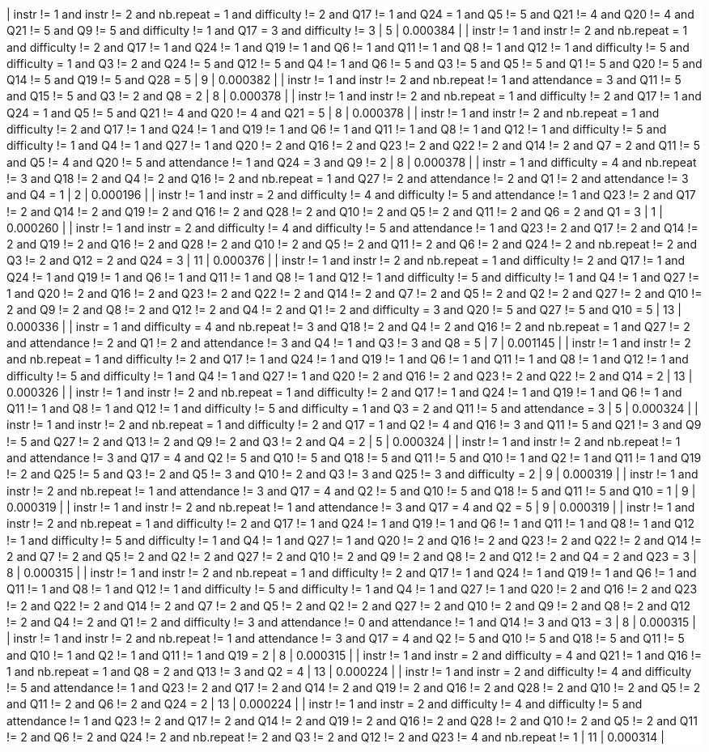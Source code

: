| instr != 1 and instr != 2 and nb.repeat = 1 and difficulty != 2 and Q17 != 1 and Q24 = 1 and Q5 != 5 and Q21 != 4 and Q20 != 4 and Q21 != 5 and Q9 != 5 and difficulty != 1 and Q17 = 3 and difficulty != 3 | 5 | 0.000384 |
| instr != 1 and instr != 2 and nb.repeat = 1 and difficulty != 2 and Q17 != 1 and Q24 != 1 and Q19 != 1 and Q6 != 1 and Q11 != 1 and Q8 != 1 and Q12 != 1 and difficulty != 5 and difficulty = 1 and Q3 != 2 and Q24 != 5 and Q12 != 5 and Q4 != 1 and Q6 != 5 and Q3 != 5 and Q5 != 5 and Q1 != 5 and Q20 != 5 and Q14 != 5 and Q19 != 5 and Q28 = 5 | 9 | 0.000382 |
| instr != 1 and instr != 2 and nb.repeat != 1 and attendance = 3 and Q11 != 5 and Q15 != 5 and Q3 != 2 and Q8 = 2 | 8 | 0.000378 |
| instr != 1 and instr != 2 and nb.repeat = 1 and difficulty != 2 and Q17 != 1 and Q24 = 1 and Q5 != 5 and Q21 != 4 and Q20 != 4 and Q21 = 5 | 8 | 0.000378 |
| instr != 1 and instr != 2 and nb.repeat = 1 and difficulty != 2 and Q17 != 1 and Q24 != 1 and Q19 != 1 and Q6 != 1 and Q11 != 1 and Q8 != 1 and Q12 != 1 and difficulty != 5 and difficulty != 1 and Q4 != 1 and Q27 != 1 and Q20 != 2 and Q16 != 2 and Q23 != 2 and Q22 != 2 and Q14 != 2 and Q7 = 2 and Q11 != 5 and Q5 != 4 and Q20 != 5 and attendance != 1 and Q24 = 3 and Q9 != 2 | 8 | 0.000378 |
| instr = 1 and difficulty = 4 and nb.repeat != 3 and Q18 != 2 and Q4 != 2 and Q16 != 2 and nb.repeat = 1 and Q27 != 2 and attendance != 2 and Q1 != 2 and attendance != 3 and Q4 = 1 | 2 | 0.000196 |
| instr != 1 and instr = 2 and difficulty != 4 and difficulty != 5 and attendance != 1 and Q23 != 2 and Q17 != 2 and Q14 != 2 and Q19 != 2 and Q16 != 2 and Q28 != 2 and Q10 != 2 and Q5 != 2 and Q11 != 2 and Q6 = 2 and Q1 = 3 | 1 | 0.000260 |
| instr != 1 and instr = 2 and difficulty != 4 and difficulty != 5 and attendance != 1 and Q23 != 2 and Q17 != 2 and Q14 != 2 and Q19 != 2 and Q16 != 2 and Q28 != 2 and Q10 != 2 and Q5 != 2 and Q11 != 2 and Q6 != 2 and Q24 != 2 and nb.repeat != 2 and Q3 != 2 and Q12 = 2 and Q24 = 3 | 11 | 0.000376 |
| instr != 1 and instr != 2 and nb.repeat = 1 and difficulty != 2 and Q17 != 1 and Q24 != 1 and Q19 != 1 and Q6 != 1 and Q11 != 1 and Q8 != 1 and Q12 != 1 and difficulty != 5 and difficulty != 1 and Q4 != 1 and Q27 != 1 and Q20 != 2 and Q16 != 2 and Q23 != 2 and Q22 != 2 and Q14 != 2 and Q7 != 2 and Q5 != 2 and Q2 != 2 and Q27 != 2 and Q10 != 2 and Q9 != 2 and Q8 != 2 and Q12 != 2 and Q4 != 2 and Q1 != 2 and difficulty = 3 and Q20 != 5 and Q27 != 5 and Q10 = 5 | 13 | 0.000336 |
| instr = 1 and difficulty = 4 and nb.repeat != 3 and Q18 != 2 and Q4 != 2 and Q16 != 2 and nb.repeat = 1 and Q27 != 2 and attendance != 2 and Q1 != 2 and attendance != 3 and Q4 != 1 and Q3 != 3 and Q8 = 5 | 7 | 0.001145 |
| instr != 1 and instr != 2 and nb.repeat = 1 and difficulty != 2 and Q17 != 1 and Q24 != 1 and Q19 != 1 and Q6 != 1 and Q11 != 1 and Q8 != 1 and Q12 != 1 and difficulty != 5 and difficulty != 1 and Q4 != 1 and Q27 != 1 and Q20 != 2 and Q16 != 2 and Q23 != 2 and Q22 != 2 and Q14 = 2 | 13 | 0.000326 |
| instr != 1 and instr != 2 and nb.repeat = 1 and difficulty != 2 and Q17 != 1 and Q24 != 1 and Q19 != 1 and Q6 != 1 and Q11 != 1 and Q8 != 1 and Q12 != 1 and difficulty != 5 and difficulty = 1 and Q3 = 2 and Q11 != 5 and attendance = 3 | 5 | 0.000324 |
| instr != 1 and instr != 2 and nb.repeat = 1 and difficulty != 2 and Q17 = 1 and Q2 != 4 and Q16 != 3 and Q11 != 5 and Q21 != 3 and Q9 != 5 and Q27 != 2 and Q13 != 2 and Q9 != 2 and Q3 != 2 and Q4 = 2 | 5 | 0.000324 |
| instr != 1 and instr != 2 and nb.repeat != 1 and attendance != 3 and Q17 = 4 and Q2 != 5 and Q10 != 5 and Q18 != 5 and Q11 != 5 and Q10 != 1 and Q2 != 1 and Q11 != 1 and Q19 != 2 and Q25 != 5 and Q3 != 2 and Q5 != 3 and Q10 != 2 and Q3 != 3 and Q25 != 3 and difficulty = 2 | 9 | 0.000319 |
| instr != 1 and instr != 2 and nb.repeat != 1 and attendance != 3 and Q17 = 4 and Q2 != 5 and Q10 != 5 and Q18 != 5 and Q11 != 5 and Q10 = 1 | 9 | 0.000319 |
| instr != 1 and instr != 2 and nb.repeat != 1 and attendance != 3 and Q17 = 4 and Q2 = 5 | 9 | 0.000319 |
| instr != 1 and instr != 2 and nb.repeat = 1 and difficulty != 2 and Q17 != 1 and Q24 != 1 and Q19 != 1 and Q6 != 1 and Q11 != 1 and Q8 != 1 and Q12 != 1 and difficulty != 5 and difficulty != 1 and Q4 != 1 and Q27 != 1 and Q20 != 2 and Q16 != 2 and Q23 != 2 and Q22 != 2 and Q14 != 2 and Q7 != 2 and Q5 != 2 and Q2 != 2 and Q27 != 2 and Q10 != 2 and Q9 != 2 and Q8 != 2 and Q12 != 2 and Q4 = 2 and Q23 = 3 | 8 | 0.000315 |
| instr != 1 and instr != 2 and nb.repeat = 1 and difficulty != 2 and Q17 != 1 and Q24 != 1 and Q19 != 1 and Q6 != 1 and Q11 != 1 and Q8 != 1 and Q12 != 1 and difficulty != 5 and difficulty != 1 and Q4 != 1 and Q27 != 1 and Q20 != 2 and Q16 != 2 and Q23 != 2 and Q22 != 2 and Q14 != 2 and Q7 != 2 and Q5 != 2 and Q2 != 2 and Q27 != 2 and Q10 != 2 and Q9 != 2 and Q8 != 2 and Q12 != 2 and Q4 != 2 and Q1 != 2 and difficulty != 3 and attendance != 0 and attendance != 1 and Q14 != 3 and Q13 = 3 | 8 | 0.000315 |
| instr != 1 and instr != 2 and nb.repeat != 1 and attendance != 3 and Q17 = 4 and Q2 != 5 and Q10 != 5 and Q18 != 5 and Q11 != 5 and Q10 != 1 and Q2 != 1 and Q11 != 1 and Q19 = 2 | 8 | 0.000315 |
| instr != 1 and instr = 2 and difficulty = 4 and Q21 != 1 and Q16 != 1 and nb.repeat = 1 and Q8 = 2 and Q13 != 3 and Q2 = 4 | 13 | 0.000224 |
| instr != 1 and instr = 2 and difficulty != 4 and difficulty != 5 and attendance != 1 and Q23 != 2 and Q17 != 2 and Q14 != 2 and Q19 != 2 and Q16 != 2 and Q28 != 2 and Q10 != 2 and Q5 != 2 and Q11 != 2 and Q6 != 2 and Q24 = 2 | 13 | 0.000224 |
| instr != 1 and instr = 2 and difficulty != 4 and difficulty != 5 and attendance != 1 and Q23 != 2 and Q17 != 2 and Q14 != 2 and Q19 != 2 and Q16 != 2 and Q28 != 2 and Q10 != 2 and Q5 != 2 and Q11 != 2 and Q6 != 2 and Q24 != 2 and nb.repeat != 2 and Q3 != 2 and Q12 != 2 and Q23 != 4 and nb.repeat != 1 | 11 | 0.000314 |
